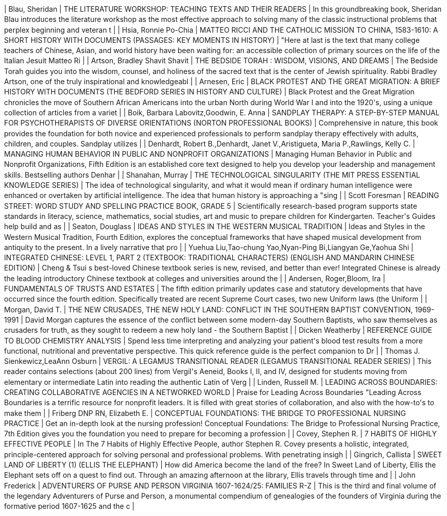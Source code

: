 | Blau, Sheridan | THE LITERATURE WORKSHOP: TEACHING TEXTS AND THEIR READERS |  In this groundbreaking book, Sheridan Blau introduces the literature workshop as the most effective approach to solving many of the classic instructional problems that perplex beginning and veteran t |
| Hsia, Ronnie Po-Chia | MATTEO RICCI AND THE CATHOLIC MISSION TO CHINA, 1583-1610: A SHORT HISTORY WITH DOCUMENTS (PASSAGES: KEY MOMENTS IN HISTORY) | "Here at last is the text that many college teachers of Chinese, Asian, and world history have been waiting for: an accessible collection of primary sources on the life of the Italian Jesuit Matteo Ri |
| Artson, Bradley Shavit Shavit | THE BEDSIDE TORAH : WISDOM, VISIONS, AND DREAMS |  The Bedside Torah guides you into the wisdom, counsel, and holiness of the sacred text that is the center of Jewish spirituality. Rabbi Bradley Artson, one of the truly inspirational and knowledgeabl |
| Arnesen, Eric | BLACK PROTEST AND THE GREAT MIGRATION: A BRIEF HISTORY WITH DOCUMENTS (THE BEDFORD SERIES IN HISTORY AND CULTURE) | Black Protest and the Great Migration chronicles the move of Southern African Americans into the urban North during World War I and into the 1920's, using a unique collection of articles from a variet |
| Boik, Barbara Labovitz,Goodwin, E. Anna | SANDPLAY THERAPY: A STEP-BY-STEP MANUAL FOR PSYCHOTHERAPISTS OF DIVERSE ORIENTATIONS (NORTON PROFESSIONAL BOOKS) |  Comprehensive in nature, this book provides the foundation for both novice and experienced professionals to perform sandplay therapy effectively with adults, children, and couples.  Sandplay utilizes |
| Denhardt, Robert B.,Denhardt, Janet V.,Aristigueta, Maria P.,Rawlings, Kelly C. | MANAGING HUMAN BEHAVIOR IN PUBLIC AND NONPROFIT ORGANIZATIONS |  Managing Human Behavior in Public and Nonprofit Organizations, Fifth Edition is an established core text designed to help you develop your leadership and management skills. Bestselling authors Denhar |
| Shanahan, Murray | THE TECHNOLOGICAL SINGULARITY (THE MIT PRESS ESSENTIAL KNOWLEDGE SERIES) |  The idea of technological singularity, and what it would mean if ordinary human intelligence were enhanced or overtaken by artificial intelligence.  The idea that human history is approaching a "sing |
| Scott Foresman | READING STREET: WORD STUDY AND SPELLING PRACTICE BOOK, GRADE 5 | Scientifically research-based program supports state standards in literacy, science, mathematics, social studies, art and music to prepare children for Kindergarten. Teacher's Guides help build and as |
| Seaton, Douglass | IDEAS AND STYLES IN THE WESTERN MUSICAL TRADITION | Ideas and Styles in the Western Musical Tradition, Fourth Edition, explores the conceptual frameworks that have shaped musical development from antiquity to the present. In a lively narrative that pro |
| Yuehua Liu,Tao-chung Yao,Nyan-Ping Bi,Liangyan Ge,Yaohua Shi | INTEGRATED CHINESE: LEVEL 1, PART 2 (TEXTBOOK: TRADITIONAL CHARACTERS) (ENGLISH AND MANDARIN CHINESE EDITION) | Cheng & Tsui s best-loved Chinese textbook series is new, revised, and better than ever! Integrated Chinese is already the leading introductory Chinese textbook at colleges and universities around the |
| Andersen, Roger,Bloom, Ira | FUNDAMENTALS OF TRUSTS AND ESTATES | The fifth edition primarily updates case and statutory developments that have occurred since the fourth edition. Specifically treated are recent Supreme Court cases, two new Uniform laws (the Uniform  |
| Morgan, David T. | THE NEW CRUSADES, THE NEW HOLY LAND: CONFLICT IN THE SOUTHERN BAPTIST CONVENTION, 1969-1991 | David Morgan captures the essence of the conflict between some modern-day Southern Baptists, who saw themselves as crusaders for truth, as they sought to redeem a new holy land - the Southern Baptist  |
| Dicken Weatherby | REFERENCE GUIDE TO BLOOD CHEMISTRY ANALYSIS | Spend less time interpreting and analyzing your patient's blood test results from a more functional, nutritional and preventative perspective. This quick reference guide is the perfect companion to Dr |
| Thomas J. Sienkewicz,LeaAnn Osburn | VERGIL: A LEGAMUS TRANSITIONAL READER (LEGAMUS TRANSITIONAL READER SERIES) | This reader contains selections (about 200 lines) from Vergil's Aeneid, Books I, II, and IV, designed for students moving from elementary or intermediate Latin into reading the authentic Latin of Verg |
| Linden, Russell M. | LEADING ACROSS BOUNDARIES: CREATING COLLABORATIVE AGENCIES IN A NETWORKED WORLD | Praise for Leading Across Boundaries  "Leading Across Boundaries is a terrific resource for nonprofit leaders. It is filled with great stories of collaboration, and also with the how-to's to make them |
| Friberg DNP RN, Elizabeth E. | CONCEPTUAL FOUNDATIONS: THE BRIDGE TO PROFESSIONAL NURSING PRACTICE |  Get an in-depth look at the nursing profession! Conceptual Foundations: The Bridge to Professional Nursing Practice, 7th Edition gives you the foundation you need to prepare for becoming a profession |
| Covey, Stephen R. | 7 HABITS OF HIGHLY EFFECTIVE PEOPLE | In The 7 Habits of Highly Effective People, author Stephen R. Covey presents a holistic, integrated, principle-centered approach for solving personal and professional problems. With penetrating insigh |
| Gingrich, Callista | SWEET LAND OF LIBERTY (1) (ELLIS THE ELEPHANT) | How did America become the land of the free?  In Sweet Land of Liberty, Ellis the Elephant sets off on a quest to find out.  Through an amazing afternoon at the library, Ellis travels through time and |
| John Frederick | ADVENTURERS OF PURSE AND PERSON VIRGINIA 1607-1624/25: FAMILIES R-Z |  This is the third and final volume of the legendary Adventurers of Purse and Person, a monumental compendium of genealogies of the founders of Virginia during the formative period 1607-1625 and the c |